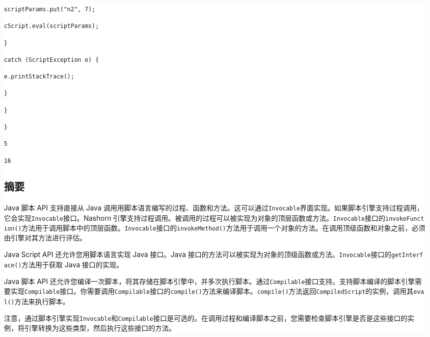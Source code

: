 ```
scriptParams.put("n2", 7);
```

```
cScript.eval(scriptParams);
```

```
}
```

```
catch (ScriptException e) {
```

```
e.printStackTrace();
```

```
}
```

```
}
```

```
}
```

```
5
```

```
16
```

## 摘要

Java 脚本 API 支持直接从 Java 调用用脚本语言编写的过程、函数和方法。这可以通过`Invocable`界面实现。如果脚本引擎支持过程调用，它会实现`Invocable`接口。Nashorn 引擎支持过程调用。被调用的过程可以被实现为对象的顶层函数或方法。`Invocable`接口的`invokeFunction()`方法用于调用脚本中的顶层函数。`Invocable`接口的`invokeMethod()`方法用于调用一个对象的方法。在调用顶级函数和对象之前，必须由引擎对其方法进行评估。

Java Script API 还允许您用脚本语言实现 Java 接口。Java 接口的方法可以被实现为对象的顶级函数或方法。`Invocable`接口的`getInterface()`方法用于获取 Java 接口的实现。

Java 脚本 API 还允许您编译一次脚本，将其存储在脚本引擎中，并多次执行脚本。通过`Compilable`接口支持。支持脚本编译的脚本引擎需要实现`Compilable`接口。你需要调用`Compilable`接口的`compile()`方法来编译脚本。`compile()`方法返回`CompiledScript`的实例，调用其`eval()`方法来执行脚本。

注意，通过脚本引擎实现`Invocable`和`Compilable`接口是可选的。在调用过程和编译脚本之前，您需要检查脚本引擎是否是这些接口的实例，将引擎转换为这些类型，然后执行这些接口的方法。